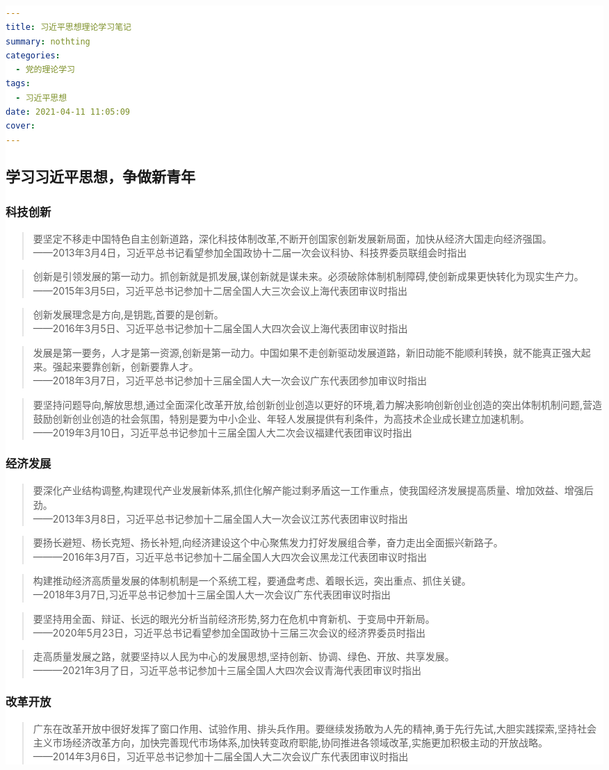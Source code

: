 ```yaml
---
title: 习近平思想理论学习笔记
summary: nothting
categories:
  - 党的理论学习
tags:
  - 习近平思想
date: 2021-04-11 11:05:09
cover:
---
```


## 学习习近平思想，争做新青年  

### 科技创新

> 要坚定不移走中国特色自主创新道路，深化科技体制改革,不断开创国家创新发展新局面，加快从经济大国走向经济强国。  
——2013年3月4日，习近平总书记看望参加全国政协十二届一次会议科协、科技界委员联组会时指出  

> 创新是引领发展的第一动力。抓创新就是抓发展,谋创新就是谋未来。必须破除体制机制障碍,使创新成果更快转化为现实生产力。  
——2015年3月5曰，习近平总书记参加十二居全国人大三次会议上海代表团审议时指出

> 创新发展理念是方向,是钥匙,首要的是创新。  
——2016年3月5日、习近平总书记参加十二届全国人大四次会议上海代表团审议时指出

> 发展是第一要务，人才是第一资源,创新是第一动力。中国如果不走创新驱动发展道路，新旧动能不能顺利转换，就不能真正强大起来。强起来要靠创新，创新要靠人才。  
——2018年3月7日，习近平总书记参加十三届全国人大一次会议广东代表团参加审议时指出

> 要坚持问题导向,解放思想,通过全面深化改革开放,给创新创业创造以更好的环境,着力解决影响创新创业创造的突出体制机制问题,营造鼓励创新创业创造的社会氛围，特别是要为中小企业、年轻人发展提供有利条件，为高技术企业成长建立加速机制。  
——2019年3月10日，习近平总书记参加十三届全国人大二次会议福建代表团审议时指出

### 经济发展

> 要深化产业结构调整,构建现代产业发展新体系,抓住化解产能过剩矛盾这一工作重点，使我国经济发展提高质量、增加效益、增强后劲。  
——2013年3月8日，习近平总书记参加十二届全国人大一次会议江苏代表团审议时指出

> 要扬长避短、杨长克短、扬长补短,向经济建设这个中心聚焦发力打好发展组合拳，奋力走出全面振兴新路子。  
———2016年3月7百，习近平总书记参加十二届全国人大四次会议黑龙江代表团审议时指出

> 构建推动经济高质量发展的体制机制是一个系统工程，要通盘考虑、着眼长远，突出重点、抓住关键。  
—2018年3月7日,习近平总书记参加十三届全国人大一次会议广东代表团审议时指出

> 要坚持用全面、辩证、长远的眼光分析当前经济形势,努力在危机中育新机、于变局中开新局。  
——2020年5月23日，习近平总书记看望参加全国政协十三届三次会议的经济界委员时指出

> 走高质量发展之路，就要坚持以人民为中心的发展思想,坚持创新、协调、绿色、开放、共享发展。  
———2021年3月了日，习近平总书记参加十三届全国人大四次会议青海代表团审议时指出

### 改革开放  

> 广东在改革开放中很好发挥了窗口作用、试验作用、排头兵作用。要继续发扬敢为人先的精神,勇于先行先试,大胆实践探索,坚持社会主义市场经济改革方向，加快完善现代市场体系,加快转变政府职能,协同推进各领域改革,实施更加积极主动的开放战略。  
——2014年3月6日，习近平总书记参加十二届全国人大二次会议广东代表团审议时指出
